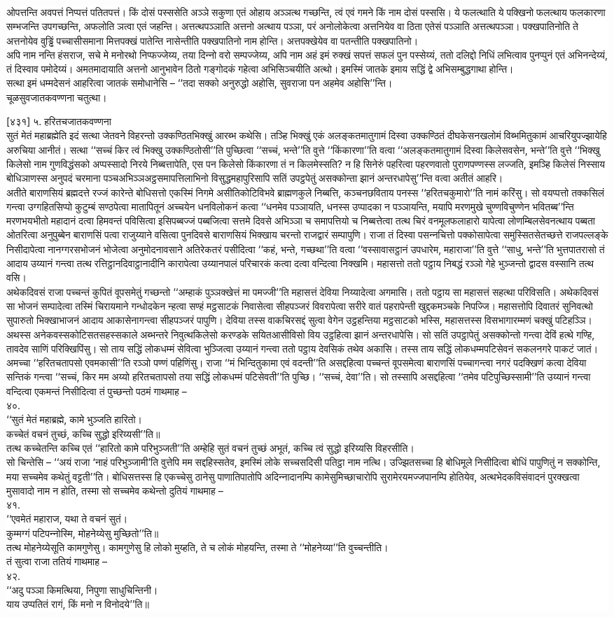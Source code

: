 ओपत्तन्ति अवपत्तं निप्पत्तं पतितपत्तं। किं दोसं पस्ससेति अञ्‍ञे सकुणा एतं ओहाय अञ्‍ञत्थ गच्छन्ति, त्वं एवं गमने किं नाम दोसं पस्ससि। ये फलत्थाति ये पक्खिनो फलत्थाय फलकारणा सम्भजन्ति उपगच्छन्ति, अफलोति ञत्वा एतं जहन्ति। अत्तत्थपञ्‍ञाति अत्तनो अत्थाय पञ्‍ञा, परं अनोलोकेत्वा अत्तनियेव वा ठिता एतेसं पञ्‍ञाति अत्तत्थपञ्‍ञा। पक्खपातिनोति ते अत्तनोयेव वुड्ढिं पच्‍चासीसमाना मित्तपक्खं पातेन्ति नासेन्तीति पक्खपातिनो नाम होन्ति। अत्तपक्खेयेव वा पतन्तीति पक्खपातिनो।  
अपि नाम नन्ति हंसराज, सचे मे मनोरथो निप्फज्‍जेय्य, तया दिन्‍नो वरो सम्पज्‍जेय्य, अपि नाम अहं इमं रुक्खं सपत्तं सफलं पुन पस्सेय्यं, ततो दलिद्दो निधिं लभित्वाव पुनप्पुनं एतं अभिनन्देय्यं, तं दिस्वाव पमोदेय्यं। अमतमादायाति अत्तनो आनुभावेन ठितो गङ्गोदकं गहेत्वा अभिसिञ्‍चयीति अत्थो। इमस्मिं जातके इमाय सद्धिं द्वे अभिसम्बुद्धगाथा होन्ति।  
सत्था इमं धम्मदेसनं आहरित्वा जातकं समोधानेसि – ‘‘तदा सक्‍को अनुरुद्धो अहोसि, सुवराजा पन अहमेव अहोसि’’न्ति।  
चूळसुवजातकवण्णना चतुत्था।  
  
[४३१] ५. हरितचजातकवण्णना  
सुतं मेतं महाब्रह्मेति इदं सत्था जेतवने विहरन्तो उक्‍कण्ठितभिक्खुं आरब्भ कथेसि। तञ्हि भिक्खुं एकं अलङ्कतमातुगामं दिस्वा उक्‍कण्ठितं दीघकेसनखलोमं विब्भमितुकामं आचरियुपज्झायेहि अरुचिया आनीतं। सत्था ‘‘सच्‍चं किर त्वं भिक्खु उक्‍कण्ठितोसी’’ति पुच्छित्वा ‘‘सच्‍चं, भन्ते’’ति वुत्ते ‘‘किंकारणा’’ति वत्वा ‘‘अलङ्कतमातुगामं दिस्वा किलेसवसेन, भन्ते’’ति वुत्ते ‘‘भिक्खु किलेसो नाम गुणविद्धंसको अप्पस्सादो निरये निब्बत्तापेति, एस पन किलेसो किंकारणा तं न किलमेस्सति? न हि सिनेरुं पहरित्वा पहरणवातो पुराणपण्णस्स लज्‍जति, इमञ्हि किलेसं निस्साय बोधिञाणस्स अनुपदं चरमाना पञ्‍चअभिञ्‍ञअट्ठसमापत्तिलाभिनो विसुद्धमहापुरिसापि सतिं उपट्ठपेतुं असक्‍कोन्ता झानं अन्तरधापेसु’’न्ति वत्वा अतीतं आहरि।  
अतीते बाराणसियं ब्रह्मदत्ते रज्‍जं कारेन्ते बोधिसत्तो एकस्मिं निगमे असीतिकोटिविभवे ब्राह्मणकुले निब्बत्ति, कञ्‍चनछविताय पनस्स ‘‘हरितचकुमारो’’ति नामं करिंसु। सो वयप्पत्तो तक्‍कसिलं गन्त्वा उग्गहितसिप्पो कुटुम्बं सण्ठपेत्वा मातापितूनं अच्‍चयेन धनविलोकनं कत्वा ‘‘धनमेव पञ्‍ञायति, धनस्स उप्पादका न पञ्‍ञायन्ति, मयापि मरणमुखे चुण्णविचुण्णेन भवितब्ब’’न्ति मरणभयभीतो महादानं दत्वा हिमवन्तं पविसित्वा इसिपब्बज्‍जं पब्बजित्वा सत्तमे दिवसे अभिञ्‍ञा च समापत्तियो च निब्बत्तेत्वा तत्थ चिरं वनमूलफलाहारो यापेत्वा लोणम्बिलसेवनत्थाय पब्बता ओतरित्वा अनुपुब्बेन बाराणसिं पत्वा राजुय्याने वसित्वा पुनदिवसे बाराणसियं भिक्खाय चरन्तो राजद्वारं सम्पापुणि। राजा तं दिस्वा पसन्‍नचित्तो पक्‍कोसापेत्वा समुस्सितसेतच्छत्ते राजपल्‍लङ्के निसीदापेत्वा नानग्गरसभोजनं भोजेत्वा अनुमोदनावसाने अतिरेकतरं पसीदित्वा ‘‘कहं, भन्ते, गच्छथा’’ति वत्वा ‘‘वस्सावासट्ठानं उपधारेम, महाराजा’’ति वुत्ते ‘‘साधु, भन्ते’’ति भुत्तपातरासो तं आदाय उय्यानं गन्त्वा तत्थ रत्तिट्ठानदिवाट्ठानादीनि कारापेत्वा उय्यानपालं परिचारकं कत्वा दत्वा वन्दित्वा निक्खमि। महासत्तो ततो पट्ठाय निबद्धं रञ्‍ञो गेहे भुञ्‍जन्तो द्वादस वस्सानि तत्थ वसि।  
अथेकदिवसं राजा पच्‍चन्तं कुपितं वूपसमेतुं गच्छन्तो ‘‘अम्हाकं पुञ्‍ञक्खेत्तं मा पमज्‍जी’’ति महासत्तं देविया निय्यादेत्वा अगमासि। ततो पट्ठाय सा महासत्तं सहत्था परिविसति। अथेकदिवसं सा भोजनं सम्पादेत्वा तस्मिं चिरायमाने गन्धोदकेन न्हत्वा सण्हं मट्ठसाटकं निवासेत्वा सीहपञ्‍जरं विवरापेत्वा सरीरे वातं पहरापेन्ती खुद्दकमञ्‍चके निपज्‍जि। महासत्तोपि दिवातरं सुनिवत्थो सुपारुतो भिक्खाभाजनं आदाय आकासेनागन्त्वा सीहपञ्‍जरं पापुणि। देविया तस्स वाकचिरसद्दं सुत्वा वेगेन उट्ठहन्तिया मट्ठसाटको भस्सि, महासत्तस्स विसभागारम्मणं चक्खुं पटिहञ्‍ञि। अथस्स अनेकवस्सकोटिसतसहस्सकाले अब्भन्तरे निवुत्थकिलेसो करण्डके सयितआसीविसो विय उट्ठहित्वा झानं अन्तरधापेसि। सो सतिं उपट्ठापेतुं असक्‍कोन्तो गन्त्वा देविं हत्थे गण्हि, तावदेव साणिं परिक्खिपिंसु। सो ताय सद्धिं लोकधम्मं सेवित्वा भुञ्‍जित्वा उय्यानं गन्त्वा ततो पट्ठाय देवसिकं तथेव अकासि। तस्स ताय सद्धिं लोकधम्मपटिसेवनं सकलनगरे पाकटं जातं। अमच्‍चा ‘‘हरितचतापसो एवमकासी’’ति रञ्‍ञो पण्णं पहिणिंसु। राजा ‘‘मं भिन्दितुकामा एवं वदन्ती’’ति असद्दहित्वा पच्‍चन्तं वूपसमेत्वा बाराणसिं पच्‍चागन्त्वा नगरं पदक्खिणं कत्वा देविया सन्तिकं गन्त्वा ‘‘सच्‍चं, किर मम अय्यो हरितचतापसो तया सद्धिं लोकधम्मं पटिसेवती’’ति पुच्छि। ‘‘सच्‍चं, देवा’’ति। सो तस्सापि असद्दहित्वा ‘‘तमेव पटिपुच्छिस्सामी’’ति उय्यानं गन्त्वा वन्दित्वा एकमन्तं निसीदित्वा तं पुच्छन्तो पठमं गाथमाह –  
४०.  
‘‘सुतं मेतं महाब्रह्मे, कामे भुञ्‍जति हारितो।  
कच्‍चेतं वचनं तुच्छं, कच्‍चि सुद्धो इरिय्यसी’’ति॥  
तत्थ कच्‍चेतन्ति कच्‍चि एतं ‘‘हारितो कामे परिभुञ्‍जती’’ति अम्हेहि सुतं वचनं तुच्छं अभूतं, कच्‍चि त्वं सुद्धो इरिय्यसि विहरसीति।  
सो चिन्तेसि – ‘‘अयं राजा ‘नाहं परिभुञ्‍जामी’ति वुत्तेपि मम सद्दहिस्सतेव, इमस्मिं लोके सच्‍चसदिसी पतिट्ठा नाम नत्थि। उज्झितसच्‍चा हि बोधिमूले निसीदित्वा बोधिं पापुणितुं न सक्‍कोन्ति, मया सच्‍चमेव कथेतुं वट्टती’’ति। बोधिसत्तस्स हि एकच्‍चेसु ठानेसु पाणातिपातोपि अदिन्‍नादानम्पि कामेसुमिच्छाचारोपि सुरामेरयमज्‍जपानम्पि होतियेव, अत्थभेदकविसंवादनं पुरक्खत्वा मुसावादो नाम न होति, तस्मा सो सच्‍चमेव कथेन्तो दुतियं गाथमाह –  
४१.  
‘‘एवमेतं महाराज, यथा ते वचनं सुतं।  
कुम्मग्गं पटिपन्‍नोस्मि, मोहनेय्येसु मुच्छितो’’ति॥  
तत्थ मोहनेय्येसूति कामगुणेसु। कामगुणेसु हि लोको मुय्हति, ते च लोकं मोहयन्ति, तस्मा ते ‘‘मोहनेय्या’’ति वुच्‍चन्तीति।  
तं सुत्वा राजा ततियं गाथमाह –  
४२.  
‘‘अदु पञ्‍ञा किमत्थिया, निपुणा साधुचिन्तिनी।  
याय उप्पतितं रागं, किं मनो न विनोदये’’ति॥  
